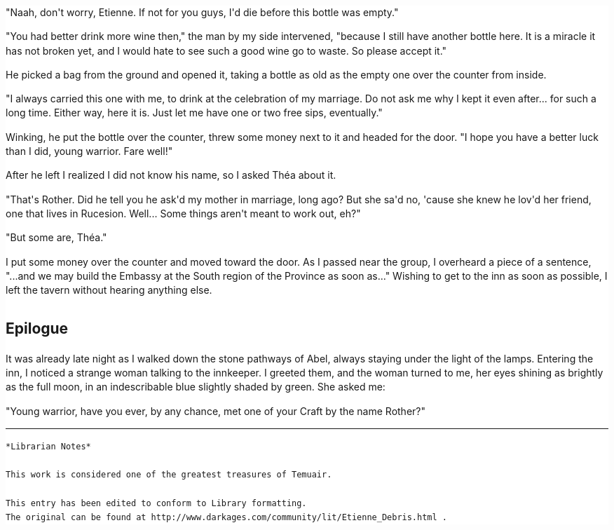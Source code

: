 "Naah, don't worry, Etienne. If not for you guys, I'd die before this bottle
was empty."

"You had better drink more wine then," the man by my side intervened, "because
I still have another bottle here. It is a miracle it has not broken yet, and I
would hate to see such a good wine go to waste. So please accept it."

He picked a bag from the ground and opened it, taking a bottle as old as the
empty one over the counter from inside.

"I always carried this one with me, to drink at the celebration of my marriage.
Do not ask me why I kept it even after... for such a long time. Either way,
here it is. Just let me have one or two free sips, eventually."

Winking, he put the bottle over the counter, threw some money next to it and
headed for the door. "I hope you have a better luck than I did, young warrior.
Fare well!"

After he left I realized I did not know his name, so I asked Théa about it.

"That's Rother. Did he tell you he ask'd my mother in marriage, long ago? But
she sa'd no, 'cause she knew he lov'd her friend, one that lives in Rucesion.
Well... Some things aren't meant to work out, eh?"

"But some are, Théa."

I put some money over the counter and moved toward the door. As I passed near
the group, I overheard a piece of a sentence, "...and we may build the Embassy
at the South region of the Province as soon as..." Wishing to get to the inn
as soon as possible, I left the tavern without hearing anything else.

## Epilogue

It was already late night as I walked down the stone pathways of Abel, always
staying under the light of the lamps. Entering the inn, I noticed a strange
woman talking to the innkeeper. I greeted them, and the woman turned to me, her
eyes shining as brightly as the full moon, in an indescribable blue slightly
shaded by green. She asked me:

"Young warrior, have you ever, by any chance, met one of your Craft by the
name Rother?"


***

```
*Librarian Notes*

This work is considered one of the greatest treasures of Temuair.

This entry has been edited to conform to Library formatting.
The original can be found at http://www.darkages.com/community/lit/Etienne_Debris.html .
```
